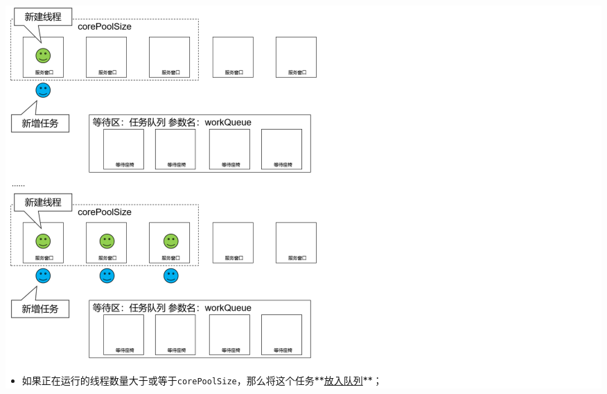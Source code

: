 <img src="./JUC.assets/image-20230525105125292.png" alt="image-20230525105125292" style="zoom:50%;" />

- 如果正在运行的线程数量大于或等于`corePoolSize`，那么将这个任务**<u>放入队列</u>**；

